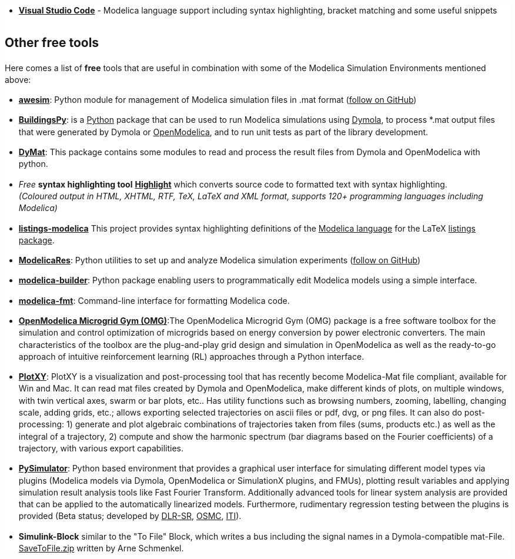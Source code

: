 * **[Visual Studio Code](https://marketplace.visualstudio.com/items?itemName=SimplyDanny.modelica)** \- Modelica language support including syntax highlighting, bracket matching and some useful snippets

## Other free tools

Here comes a list of **free** tools that are useful in combination with some of the Modelica Simulation Environments mentioned above:

* **[awesim](https://github.com/saroele/awesim)**: Python module for management of Modelica simulation files in .mat format ([follow on GitHub](https://github.com/saroele/awesim))  
    
* **[BuildingsPy](http://simulationresearch.lbl.gov/modelica/buildingspy)**: is a [Python](http://www.python.org/) package that can be used to run Modelica simulations using [Dymola](http://www.3ds.com/products/catia/portfolio/dymola), to process *.mat output files that were generated by Dymola or [OpenModelica](http://www.openmodelica.org/), and to run unit tests as part of the library development.
* **[DyMat](http://www.j-raedler.de/projects/dymat/)**: This package contains some modules to read and process the result files from Dymola and OpenModelica with python.
* _Free_ **syntax highlighting tool** [**Highlight**](http://www.andre-simon.de/) which converts source code to formatted text with syntax highlighting.  
    _(Coloured output in HTML, XHTML, RTF, TeX, LaTeX and XML format, supports 120+ programming languages including Modelica)_
    
* **[listings-modelica](https://github.com/modelica-tools/listings-modelica)** This project provides syntax highlighting definitions of the [Modelica language](index.html) for the LaTeX [listings package](http://www.ctan.org/tex-archive/macros/latex/contrib/listings/).
* [**ModelicaRes**](http://kdavies4.github.io/ModelicaRes):  Python utilities to set up and analyze Modelica simulation experiments ([follow on GitHub](https://github.com/kdavies4/ModelicaRes))
    
* [**modelica-builder**](https://github.com/urbanopt/modelica-builder): Python package enabling users to programmatically edit Modelica models using a simple interface.
    
* [**modelica-fmt**](https://github.com/urbanopt/modelica-fmt): Command-line interface for formatting Modelica code.
    
* [**OpenModelica Microgrid Gym (OMG)**](https://github.com/upb-lea/openmodelica-microgrid-gym):The OpenModelica Microgrid Gym (OMG) package is a free software toolbox for the simulation and control optimization of microgrids based on energy conversion by power electronic converters. The main characteristics of the toolbox are the plug-and-play grid design and simulation in OpenModelica as well as the ready-to-go approach of intuitive reinforcement learning (RL) approaches through a Python interface.
    
* **[PlotXY](http://ceraolo-plotxy.ing.unipi.it/default.htm)**: PlotXY is a visualization and post-processing tool that has recently become Modelica-Mat file compliant, available for Win and Mac. It can read mat files created by Dymola and OpenModelica, make different kinds of plots, on multiple windows, with twin vertical axes, swarm or bar plots, etc.. Has utility functions such as browsing numbers, zooming, labelling, changing scale, adding grids, etc.; allows exporting selected trajectories on ascii files or pdf, dvg, or png files. It can also do post-processing: 1) generate and plot algebraic combinations of trajectories taken from files (sums, products etc.) as well as the integral of a trajectory, 2) compute and show the harmonic spectrum (bar diagrams based on the Fourier coefficients) of a trajectory, with various export capabilities.
* **[PySimulator](http://www.pysimulator.org)**: Python based environment that provides a graphical user interface for simulating different model types via plugins (Modelica models via Dymola, OpenModelica or SimulationX plugins, and FMUs), plotting result variables and applying simulation result analysis tools like Fast Fourier Transform. Additionally advanced tools for linear system analysis are provided that can be applied to the automatically linearized models. Furthermore, rudimentary regression testing between the plugins is provided (Beta status; developed by [DLR-SR](http://www.dlr.de/rm/desktopdefault.aspx/tabid-9280/), [OSMC](https://www.openmodelica.org), [ITI](http://www.itisim.com/)).
* **Simulink-Block** similar to the "To File" Block, which writes a bus including the signal names in a Dymola-compatible mat-File. [SaveToFile.zip](/tools/SaveToFile.zip) written by Arne Schmenkel.
